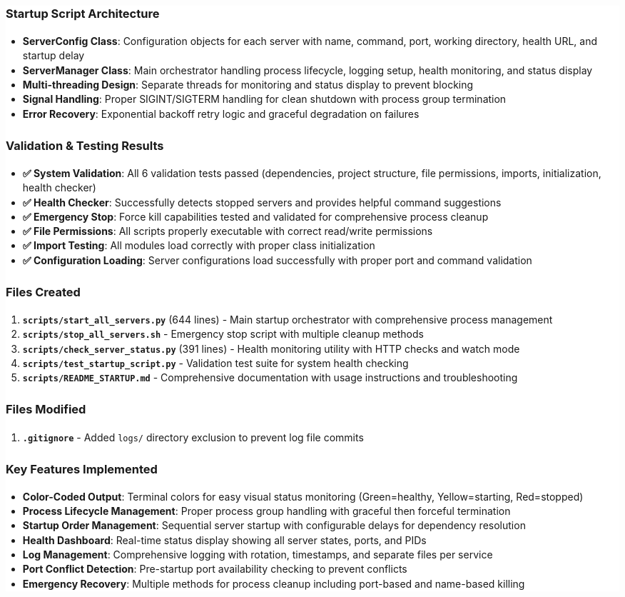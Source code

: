### Startup Script Architecture
- **ServerConfig Class**: Configuration objects for each server with name, command, port, working directory, health URL, and startup delay
- **ServerManager Class**: Main orchestrator handling process lifecycle, logging setup, health monitoring, and status display
- **Multi-threading Design**: Separate threads for monitoring and status display to prevent blocking
- **Signal Handling**: Proper SIGINT/SIGTERM handling for clean shutdown with process group termination
- **Error Recovery**: Exponential backoff retry logic and graceful degradation on failures

### Validation & Testing Results
- **✅ System Validation**: All 6 validation tests passed (dependencies, project structure, file permissions, imports, initialization, health checker)
- **✅ Health Checker**: Successfully detects stopped servers and provides helpful command suggestions
- **✅ Emergency Stop**: Force kill capabilities tested and validated for comprehensive process cleanup
- **✅ File Permissions**: All scripts properly executable with correct read/write permissions
- **✅ Import Testing**: All modules load correctly with proper class initialization
- **✅ Configuration Loading**: Server configurations load successfully with proper port and command validation

### Files Created
1. **`scripts/start_all_servers.py`** (644 lines) - Main startup orchestrator with comprehensive process management
2. **`scripts/stop_all_servers.sh`** - Emergency stop script with multiple cleanup methods
3. **`scripts/check_server_status.py`** (391 lines) - Health monitoring utility with HTTP checks and watch mode
4. **`scripts/test_startup_script.py`** - Validation test suite for system health checking
5. **`scripts/README_STARTUP.md`** - Comprehensive documentation with usage instructions and troubleshooting

### Files Modified
1. **`.gitignore`** - Added `logs/` directory exclusion to prevent log file commits

### Key Features Implemented
- **Color-Coded Output**: Terminal colors for easy visual status monitoring (Green=healthy, Yellow=starting, Red=stopped)
- **Process Lifecycle Management**: Proper process group handling with graceful then forceful termination
- **Startup Order Management**: Sequential server startup with configurable delays for dependency resolution
- **Health Dashboard**: Real-time status display showing all server states, ports, and PIDs
- **Log Management**: Comprehensive logging with rotation, timestamps, and separate files per service
- **Port Conflict Detection**: Pre-startup port availability checking to prevent conflicts
- **Emergency Recovery**: Multiple methods for process cleanup including port-based and name-based killing
